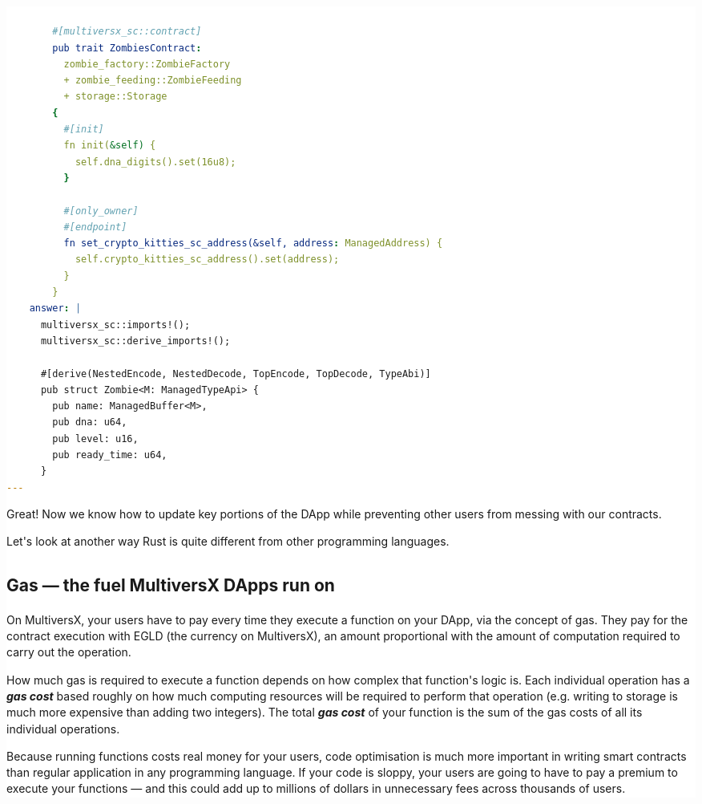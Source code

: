 ```yaml

        #[multiversx_sc::contract]
        pub trait ZombiesContract:
          zombie_factory::ZombieFactory
          + zombie_feeding::ZombieFeeding
          + storage::Storage
        {
          #[init]
          fn init(&self) {
            self.dna_digits().set(16u8);
          }

          #[only_owner]
          #[endpoint]
          fn set_crypto_kitties_sc_address(&self, address: ManagedAddress) {
            self.crypto_kitties_sc_address().set(address);
          }
        }
    answer: |
      multiversx_sc::imports!();
      multiversx_sc::derive_imports!();

      #[derive(NestedEncode, NestedDecode, TopEncode, TopDecode, TypeAbi)]
      pub struct Zombie<M: ManagedTypeApi> {
        pub name: ManagedBuffer<M>,
        pub dna: u64,
        pub level: u16,
        pub ready_time: u64,
      }
---
```


Great! Now we know how to update key portions of the DApp while preventing other users from messing with our contracts.

Let's look at another way Rust is quite different from other programming languages.

## Gas — the fuel MultiversX DApps run on

On MultiversX, your users have to pay every time they execute a function on your DApp, via the concept of gas. They pay for the contract execution with EGLD (the currency on MultiversX), an amount proportional with the amount of computation required to carry out the operation.

How much gas is required to execute a function depends on how complex that function's logic is. Each individual operation has a **_gas cost_** based roughly on how much computing resources will be required to perform that operation (e.g. writing to storage is much more expensive than adding two integers). The total **_gas cost_** of your function is the sum of the gas costs of all its individual operations.

Because running functions costs real money for your users, code optimisation is much more important in writing smart contracts than regular application in any programming language. If your code is sloppy, your users are going to have to pay a premium to execute your functions — and this could add up to millions of dollars in unnecessary fees across thousands of users.
